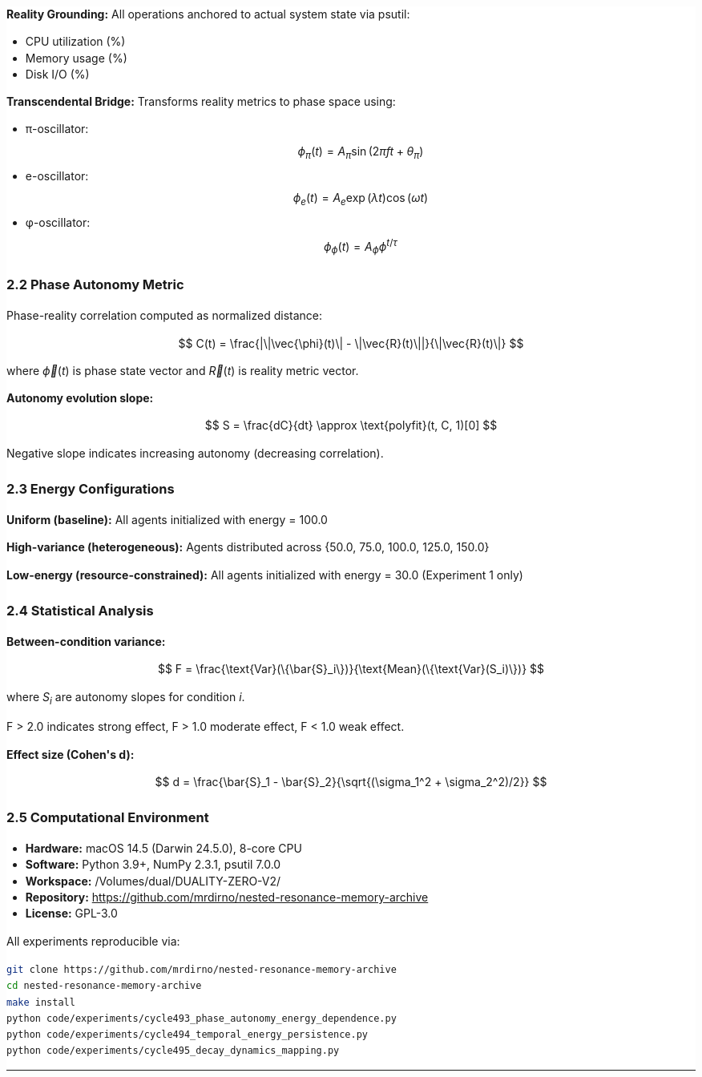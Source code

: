 **Reality Grounding:** All operations anchored to actual system state via psutil:
- CPU utilization (%)
- Memory usage (%)
- Disk I/O (%)

**Transcendental Bridge:** Transforms reality metrics to phase space using:
- π-oscillator: $$ \phi_\pi(t) = A_\pi \sin(2\pi f t + \theta_\pi) $$
- e-oscillator: $$ \phi_e(t) = A_e \exp(\lambda t) \cos(\omega t) $$
- φ-oscillator: $$ \phi_\phi(t) = A_\phi \phi^{t/\tau} $$

### 2.2 Phase Autonomy Metric

Phase-reality correlation computed as normalized distance:

$$ C(t) = \frac{|\|\vec{\phi}(t)\| - \|\vec{R}(t)\||}{\|\vec{R}(t)\|} $$

where $\vec{\phi}(t)$ is phase state vector and $\vec{R}(t)$ is reality metric vector.

**Autonomy evolution slope:**

$$ S = \frac{dC}{dt} \approx \text{polyfit}(t, C, 1)[0] $$

Negative slope indicates increasing autonomy (decreasing correlation).

### 2.3 Energy Configurations

**Uniform (baseline):** All agents initialized with energy = 100.0

**High-variance (heterogeneous):** Agents distributed across {50.0, 75.0, 100.0, 125.0, 150.0}

**Low-energy (resource-constrained):** All agents initialized with energy = 30.0 (Experiment 1 only)

### 2.4 Statistical Analysis

**Between-condition variance:**

$$ F = \frac{\text{Var}(\{\bar{S}_i\})}{\text{Mean}(\{\text{Var}(S_i)\})} $$

where $S_i$ are autonomy slopes for condition $i$.

F > 2.0 indicates strong effect, F > 1.0 moderate effect, F < 1.0 weak effect.

**Effect size (Cohen's d):**

$$ d = \frac{\bar{S}_1 - \bar{S}_2}{\sqrt{(\sigma_1^2 + \sigma_2^2)/2}} $$

### 2.5 Computational Environment

- **Hardware:** macOS 14.5 (Darwin 24.5.0), 8-core CPU
- **Software:** Python 3.9+, NumPy 2.3.1, psutil 7.0.0
- **Workspace:** /Volumes/dual/DUALITY-ZERO-V2/
- **Repository:** https://github.com/mrdirno/nested-resonance-memory-archive
- **License:** GPL-3.0

All experiments reproducible via:
```bash
git clone https://github.com/mrdirno/nested-resonance-memory-archive
cd nested-resonance-memory-archive
make install
python code/experiments/cycle493_phase_autonomy_energy_dependence.py
python code/experiments/cycle494_temporal_energy_persistence.py
python code/experiments/cycle495_decay_dynamics_mapping.py
```

---